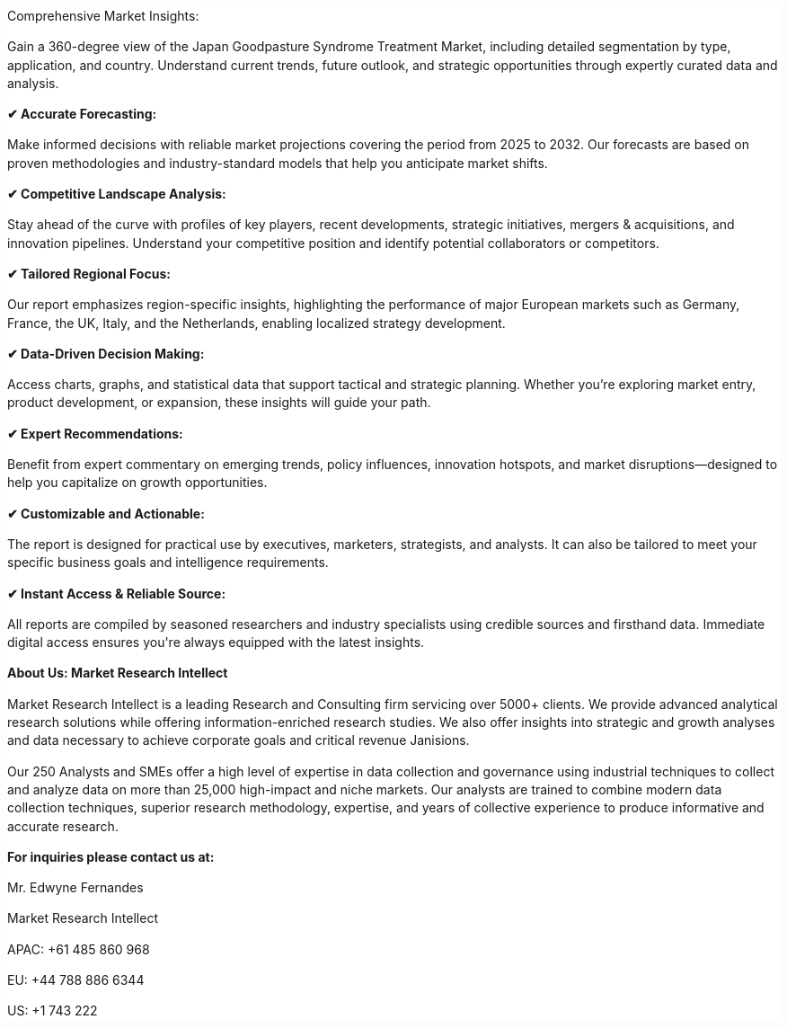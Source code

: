 Comprehensive Market Insights:</strong></p><p>Gain a 360-degree view of the Japan Goodpasture Syndrome Treatment Market, including detailed segmentation by type, application, and country. Understand current trends, future outlook, and strategic opportunities through expertly curated data and analysis.</p><p><strong>✔ Accurate Forecasting:</strong></p><p>Make informed decisions with reliable market projections covering the period from 2025 to 2032. Our forecasts are based on proven methodologies and industry-standard models that help you anticipate market shifts.</p><p><strong>✔ Competitive Landscape Analysis:</strong></p><p>Stay ahead of the curve with profiles of key players, recent developments, strategic initiatives, mergers &amp; acquisitions, and innovation pipelines. Understand your competitive position and identify potential collaborators or competitors.</p><p><strong>✔ Tailored Regional Focus:</strong></p><p>Our report emphasizes region-specific insights, highlighting the performance of major European markets such as Germany, France, the UK, Italy, and the Netherlands, enabling localized strategy development.</p><p><strong>✔ Data-Driven Decision Making:</strong></p><p>Access charts, graphs, and statistical data that support tactical and strategic planning. Whether you&rsquo;re exploring market entry, product development, or expansion, these insights will guide your path.</p><p><strong>✔ Expert Recommendations:</strong></p><p>Benefit from expert commentary on emerging trends, policy influences, innovation hotspots, and market disruptions&mdash;designed to help you capitalize on growth opportunities.</p><p><strong>✔ Customizable and Actionable:</strong></p><p>The report is designed for practical use by executives, marketers, strategists, and analysts. It can also be tailored to meet your specific business goals and intelligence requirements.</p><p><strong>✔ Instant Access &amp; Reliable Source:</strong></p><p>All reports are compiled by seasoned researchers and industry specialists using credible sources and firsthand data. Immediate digital access ensures you're always equipped with the latest insights.</p><p><strong><span class="font-[700]">About Us: Market Research Intellect</span></strong></p><p><span class="">Market Research Intellect is a leading Research and Consulting firm servicing over 5000+ clients. We provide advanced analytical research solutions while offering information-enriched research studies.&nbsp;</span>We also offer insights into strategic and growth analyses and data necessary to achieve corporate goals and critical revenue Janisions.</p><p><span class="">Our 250 Analysts and SMEs offer a high level of expertise in data collection and governance using industrial techniques to collect and analyze data on more than 25,000 high-impact and niche markets. Our analysts are trained to combine modern data collection techniques, superior research methodology, expertise, and years of collective experience to produce informative and accurate research.</span></p><p><strong>For inquiries please contact us at:</strong></p><p>Mr. Edwyne Fernandes</p><p>Market Research Intellect</p><p>APAC: +61 485 860 968</p><p>EU: +44 788 886 6344</p><p>US: +1 743 222